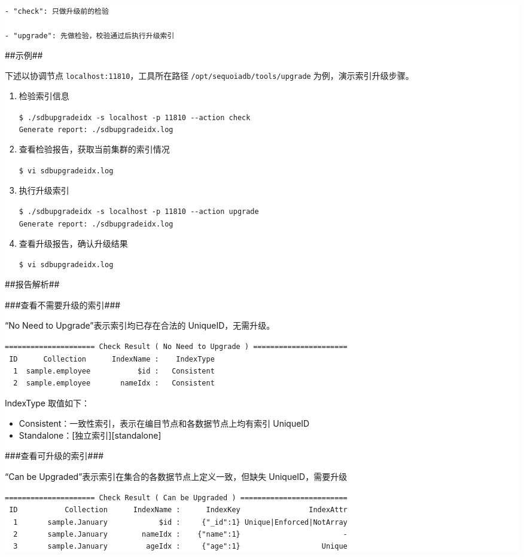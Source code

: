     - "check": 只做升级前的检验
 
    - "upgrade": 先做检验，校验通过后执行升级索引

##示例##

下述以协调节点 `localhost:11810`，工具所在路径 `/opt/sequoiadb/tools/upgrade` 为例，演示索引升级步骤。

1. 检验索引信息

    ```lang-bash
    $ ./sdbupgradeidx -s localhost -p 11810 --action check    
    Generate report: ./sdbupgradeidx.log 
    ```

2. 查看检验报告，获取当前集群的索引情况

    ```lang-bash
    $ vi sdbupgradeidx.log
    ```

3. 执行升级索引

    ```lang-bash
    $ ./sdbupgradeidx -s localhost -p 11810 --action upgrade
    Generate report: ./sdbupgradeidx.log 
    ```

4. 查看升级报告，确认升级结果

    ```lang-bash
    $ vi sdbupgradeidx.log
    ```

##报告解析##

###查看不需要升级的索引###

“No Need to Upgrade”表示索引均已存在合法的 UniqueID，无需升级。

```lang-text
===================== Check Result ( No Need to Upgrade ) ======================
 ID      Collection      IndexName :    IndexType
  1  sample.employee           $id :   Consistent
  2  sample.employee       nameIdx :   Consistent
```

IndexType 取值如下：

* Consistent：一致性索引，表示在编目节点和各数据节点上均有索引 UniqueID
* Standalone：[独立索引][standalone]

###查看可升级的索引###

“Can be Upgraded”表示索引在集合的各数据节点上定义一致，但缺失 UniqueID，需要升级

```lang-text
===================== Check Result ( Can be Upgraded ) =========================
 ID           Collection      IndexName :      IndexKey                IndexAttr
  1       sample.January            $id :     {"_id":1} Unique|Enforced|NotArray
  2       sample.January        nameIdx :    {"name":1}                        -
  3       sample.January         ageIdx :     {"age":1}                   Unique
```
